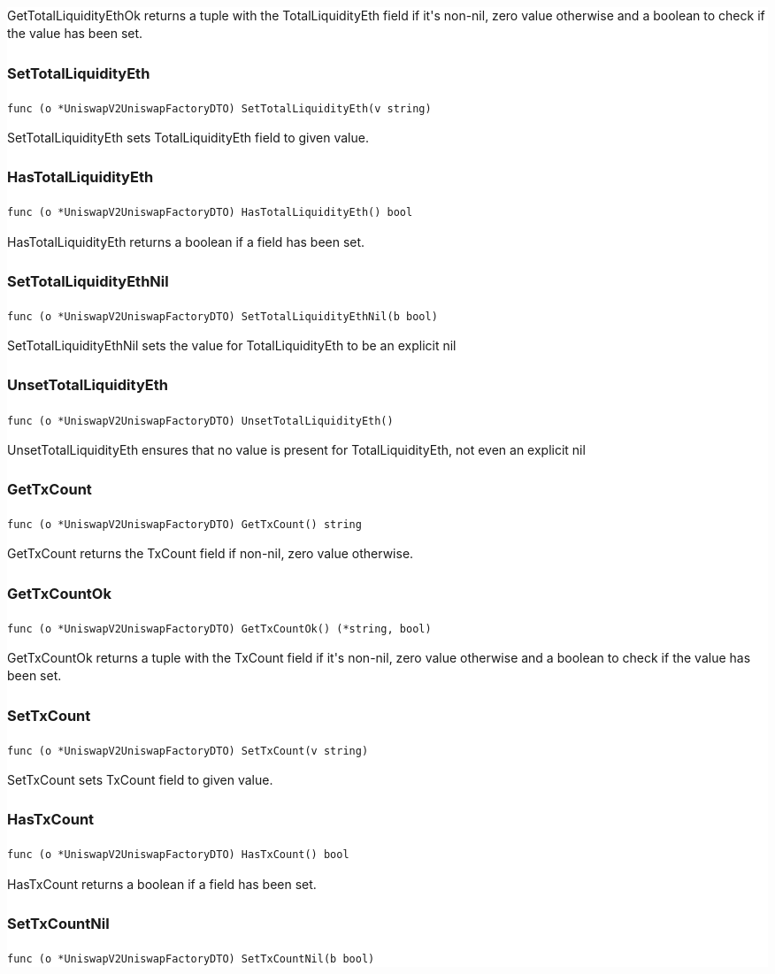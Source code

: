 GetTotalLiquidityEthOk returns a tuple with the TotalLiquidityEth field if it's non-nil, zero value otherwise
and a boolean to check if the value has been set.

### SetTotalLiquidityEth

`func (o *UniswapV2UniswapFactoryDTO) SetTotalLiquidityEth(v string)`

SetTotalLiquidityEth sets TotalLiquidityEth field to given value.

### HasTotalLiquidityEth

`func (o *UniswapV2UniswapFactoryDTO) HasTotalLiquidityEth() bool`

HasTotalLiquidityEth returns a boolean if a field has been set.

### SetTotalLiquidityEthNil

`func (o *UniswapV2UniswapFactoryDTO) SetTotalLiquidityEthNil(b bool)`

 SetTotalLiquidityEthNil sets the value for TotalLiquidityEth to be an explicit nil

### UnsetTotalLiquidityEth
`func (o *UniswapV2UniswapFactoryDTO) UnsetTotalLiquidityEth()`

UnsetTotalLiquidityEth ensures that no value is present for TotalLiquidityEth, not even an explicit nil
### GetTxCount

`func (o *UniswapV2UniswapFactoryDTO) GetTxCount() string`

GetTxCount returns the TxCount field if non-nil, zero value otherwise.

### GetTxCountOk

`func (o *UniswapV2UniswapFactoryDTO) GetTxCountOk() (*string, bool)`

GetTxCountOk returns a tuple with the TxCount field if it's non-nil, zero value otherwise
and a boolean to check if the value has been set.

### SetTxCount

`func (o *UniswapV2UniswapFactoryDTO) SetTxCount(v string)`

SetTxCount sets TxCount field to given value.

### HasTxCount

`func (o *UniswapV2UniswapFactoryDTO) HasTxCount() bool`

HasTxCount returns a boolean if a field has been set.

### SetTxCountNil

`func (o *UniswapV2UniswapFactoryDTO) SetTxCountNil(b bool)`
